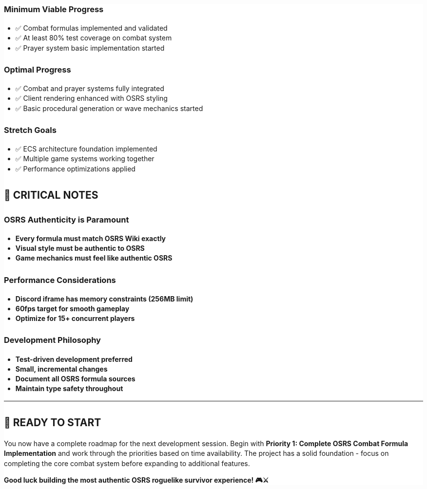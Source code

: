### **Minimum Viable Progress**

- ✅ Combat formulas implemented and validated
- ✅ At least 80% test coverage on combat system
- ✅ Prayer system basic implementation started

### **Optimal Progress**

- ✅ Combat and prayer systems fully integrated
- ✅ Client rendering enhanced with OSRS styling
- ✅ Basic procedural generation or wave mechanics started

### **Stretch Goals**

- ✅ ECS architecture foundation implemented
- ✅ Multiple game systems working together
- ✅ Performance optimizations applied

## 🚨 **CRITICAL NOTES**

### **OSRS Authenticity is Paramount**

- **Every formula must match OSRS Wiki exactly**
- **Visual style must be authentic to OSRS**
- **Game mechanics must feel like authentic OSRS**

### **Performance Considerations**

- **Discord iframe has memory constraints (256MB limit)**
- **60fps target for smooth gameplay**
- **Optimize for 15+ concurrent players**

### **Development Philosophy**

- **Test-driven development preferred**
- **Small, incremental changes**
- **Document all OSRS formula sources**
- **Maintain type safety throughout**

---

## 🚀 **READY TO START**

You now have a complete roadmap for the next development session. Begin with **Priority 1: Complete OSRS Combat Formula Implementation** and work through the priorities based on time availability. The project has a solid foundation - focus on completing the core combat system before expanding to additional features.

**Good luck building the most authentic OSRS roguelike survivor experience! 🎮⚔️**
